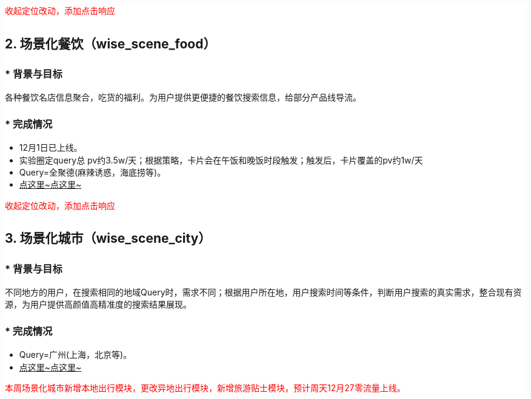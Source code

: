 <span style="color:red">收起定位改动，添加点击响应</span>

## 2. 场景化餐饮（wise_scene_food）

### * 背景与目标
各种餐饮名店信息聚合，吃货的福利。为用户提供更便捷的餐饮搜索信息，给部分产品线导流。

### * 完成情况
- 12月1日已上线。
- 实验圈定query总 pv约3.5w/天；根据策略，卡片会在午饭和晚饭时段触发；触发后，卡片覆盖的pv约1w/天
- Query=全聚德(麻辣诱惑，海底捞等)。
- [点这里~点这里~](http://cq01-aladdin-product-05.epc.baidu.com:8003/s?word=%E6%B5%B7%E5%BA%95%E6%8D%9E&ts=2862183&t_kt=0&sa=ib&rsv_sug4=5921&inputT=4644&ss=100&cip=47.153.191.255&tn=iphone&sid=102122)

<span style="color:red">收起定位改动，添加点击响应</span>



## 3. 场景化城市（wise_scene_city）

### * 背景与目标
不同地方的用户，在搜索相同的地域Query时，需求不同；根据用户所在地，用户搜索时间等条件，判断用户搜索的真实需求，整合现有资源，为用户提供高颜值高精准度的搜索结果展现。

### * 完成情况

- Query=广州(上海，北京等)。
- [点这里~点这里~](http://cq01-aladdin-product-05.epc.baidu.com:8003/s?word=%E8%A5%BF%E5%AE%89&sa=tb&ts=7886850&t_kt=0&rsv_t=d93dQMJ8oDkEP%252FAP42XH91G2DzxGN7euopVrqPYifT3ciDlwi6TI&rsv_pq=1595416660186666569&ss=101&t_it=1&rsv_sug4=3603&inputT=1781&oq=%E9%A2%90%E5%92%8C%E5%9B%AD)

<span style="color:red">本周场景化城市新增本地出行模块，更改异地出行模块，新增旅游贴士模块，预计周天12月27零流量上线。</span>
